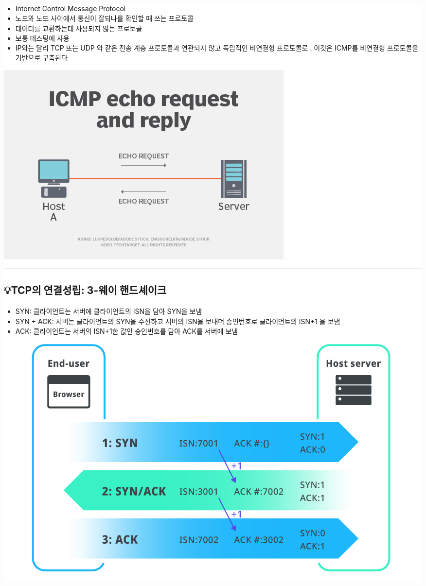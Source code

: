 - Internet Control Message Protocol
- 노드와 노드 사이에서 통신이 잘되나를 확인할 때 쓰는 프로토콜
- 데이터를 교환하는데 사용되지 않는 프로토콜
- 보통 테스팅에 사용
- IP와는 달리 TCP 또는 UDP 와 같은 전송
  계층 프로토콜과 연관되지 않고 독립적인 비연결형 프로토콜로 . 이것은 ICMP를 비연결형
  프로토콜을 기반으로 구축된다

![Untitled](images/Untitled%2023.png)

---

## 💡TCP의 연결성립: 3-웨이 핸드셰이크

- SYN: 클라이언트는 서버에 클라이언트의 ISN을 담아 SYN을 보냄
- SYN + ACK: 서버는 클라이언트의 SYN을 수신하고 서버의 ISN을 보내며 승인번호로 클라이언트의 ISN+1 을 보냄
- ACK: 클라이언트는 서버의 ISN+1한 값인 승인번호를 담아 ACK를 서버에 보냄
  ![Untitled](images/Untitled%2024.png)
